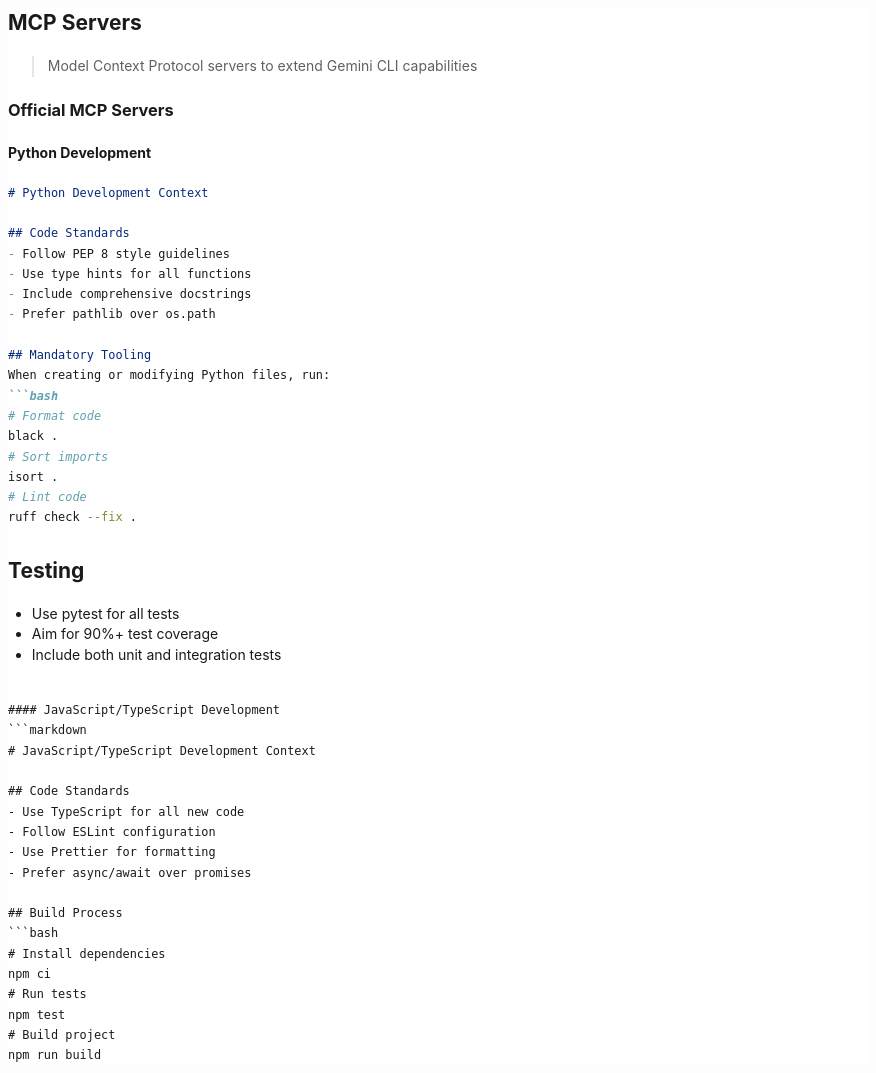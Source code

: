 ## MCP Servers

> Model Context Protocol servers to extend Gemini CLI capabilities

### Official MCP Servers

#### Python Development
```markdown
# Python Development Context

## Code Standards
- Follow PEP 8 style guidelines
- Use type hints for all functions
- Include comprehensive docstrings
- Prefer pathlib over os.path

## Mandatory Tooling
When creating or modifying Python files, run:
```bash
# Format code
black .
# Sort imports
isort .
# Lint code
ruff check --fix .
```

## Testing
- Use pytest for all tests
- Aim for 90%+ test coverage
- Include both unit and integration tests
```

#### JavaScript/TypeScript Development
```markdown
# JavaScript/TypeScript Development Context

## Code Standards
- Use TypeScript for all new code
- Follow ESLint configuration
- Use Prettier for formatting
- Prefer async/await over promises

## Build Process
```bash
# Install dependencies
npm ci
# Run tests
npm test
# Build project
npm run build
```
